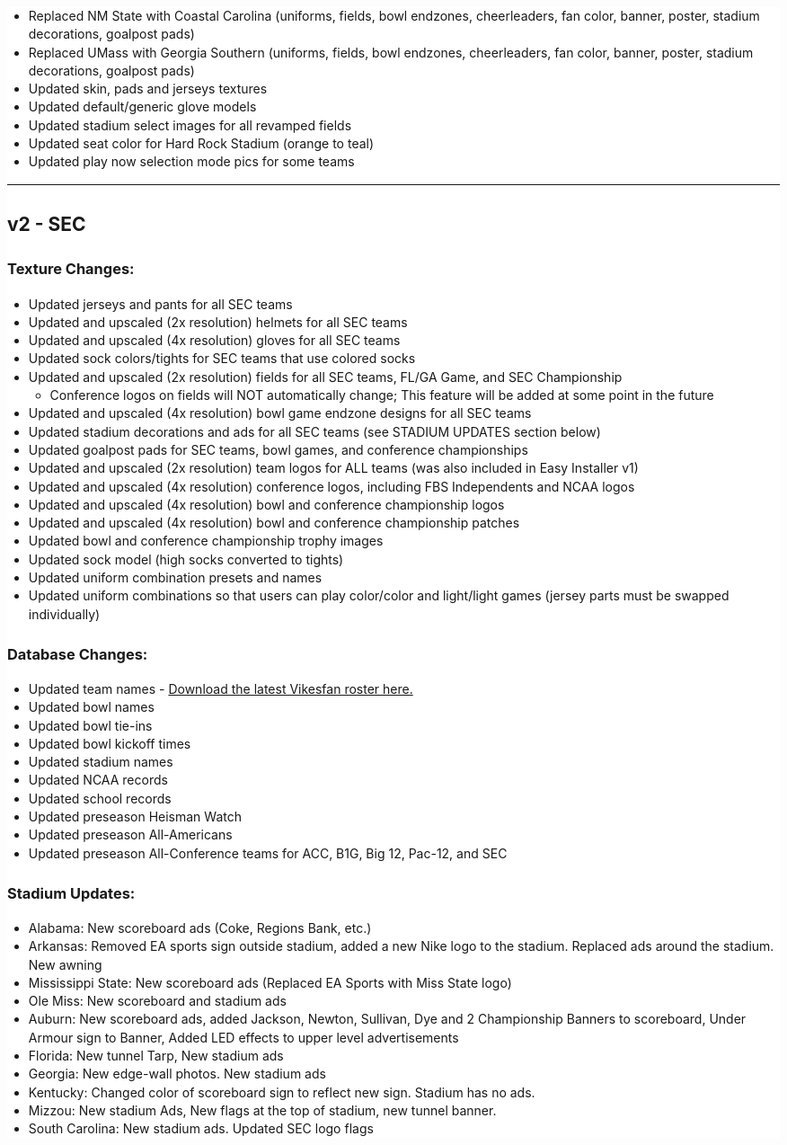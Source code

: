 - Replaced NM State with Coastal Carolina (uniforms, fields, bowl endzones, cheerleaders, fan color, banner, poster, stadium decorations, goalpost pads)
- Replaced UMass with Georgia Southern (uniforms, fields, bowl endzones, cheerleaders, fan color, banner, poster, stadium decorations, goalpost pads)
- Updated skin, pads and jerseys textures
- Updated default/generic glove models
- Updated stadium select images for all revamped fields
- Updated seat color for Hard Rock Stadium (orange to teal)
- Updated play now selection mode pics for some teams

---------

## v2 - SEC
### Texture Changes:
- Updated jerseys and pants for all SEC teams
- Updated and upscaled (2x resolution) helmets for all SEC teams
- Updated and upscaled (4x resolution) gloves for all SEC teams
- Updated sock colors/tights for SEC teams that use colored socks
- Updated and upscaled (2x resolution) fields for all SEC teams, FL/GA Game, and SEC Championship
    - Conference logos on fields will NOT automatically change; This feature will be added at some point in the future
- Updated and upscaled (4x resolution) bowl game endzone designs for all SEC teams
- Updated stadium decorations and ads for all SEC teams (see STADIUM UPDATES section below)
- Updated goalpost pads for SEC teams, bowl games, and conference championships
- Updated and upscaled (2x resolution) team logos for ALL teams (was also included in Easy Installer v1)
- Updated and upscaled (4x resolution) conference logos, including FBS Independents and NCAA logos
- Updated and upscaled (4x resolution) bowl and conference championship logos
- Updated and upscaled (4x resolution) bowl and conference championship patches
- Updated bowl and conference championship trophy images
- Updated sock model (high socks converted to tights)
- Updated uniform combination presets and names
- Updated uniform combinations so that users can play color/color and light/light games (jersey parts must be swapped individually)

### Database Changes:
- Updated team names - [Download the latest Vikesfan roster here.](https://forums.operationsports.com/forums/ncaa-football-rosters/964552-ncaa-football-14-2020-2021-roster-update.html)
- Updated bowl names
- Updated bowl tie-ins
- Updated bowl kickoff times
- Updated stadium names
- Updated NCAA records
- Updated school records
- Updated preseason Heisman Watch
- Updated preseason All-Americans
- Updated preseason All-Conference teams for ACC, B1G, Big 12, Pac-12, and SEC

### Stadium Updates:
- Alabama: New scoreboard ads (Coke, Regions Bank, etc.)
- Arkansas: Removed EA sports sign outside stadium, added a new Nike logo to the stadium. Replaced ads around the stadium. New awning
- Mississippi State: New scoreboard ads (Replaced EA Sports with Miss State logo)
- Ole Miss: New scoreboard and stadium ads
- Auburn: New scoreboard ads, added Jackson, Newton, Sullivan, Dye and 2 Championship Banners to scoreboard, Under Armour sign to Banner, Added LED effects to upper level advertisements
- Florida: New tunnel Tarp, New stadium ads
- Georgia: New edge-wall photos. New stadium ads
- Kentucky: Changed color of scoreboard sign to reflect new sign. Stadium has no ads.
- Mizzou: New stadium Ads, New flags at the top of stadium, new tunnel banner.
- South Carolina: New stadium ads. Updated SEC logo flags
